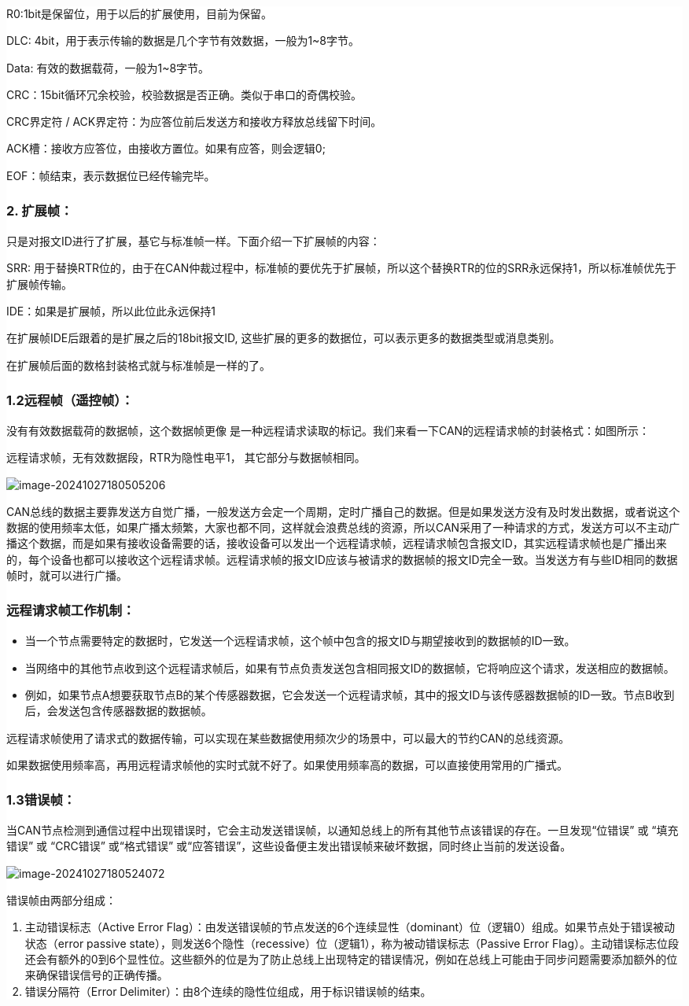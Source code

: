 R0:1bit是保留位，用于以后的扩展使用，目前为保留。

DLC: 4bit，用于表示传输的数据是几个字节有效数据，一般为1~8字节。

Data: 有效的数据载荷，一般为1~8字节。

CRC：15bit循环冗余校验，校验数据是否正确。类似于串口的奇偶校验。

CRC界定符 / ACK界定符：为应答位前后发送方和接收方释放总线留下时间。

ACK槽：接收方应答位，由接收方置位。如果有应答，则会逻辑0;

EOF：帧结束，表示数据位已经传输完毕。

### **2. 扩展帧：**

只是对报文ID进行了扩展，基它与标准帧一样。下面介绍一下扩展帧的内容：

SRR: 用于替换RTR位的，由于在CAN仲裁过程中，标准帧的要优先于扩展帧，所以这个替换RTR的位的SRR永远保持1，所以标准帧优先于扩展帧传输。

IDE：如果是扩展帧，所以此位此永远保持1

在扩展帧IDE后跟着的是扩展之后的18bit报文ID, 这些扩展的更多的数据位，可以表示更多的数据类型或消息类别。

在扩展帧后面的数格封装格式就与标准帧是一样的了。

### **1.2远程帧（遥控帧）：**

没有有效数据载荷的数据帧，这个数据帧更像 是一种远程请求读取的标记。我们来看一下CAN的远程请求帧的封装格式：如图所示：

远程请求帧，无有效数据段，RTR为隐性电平1， 其它部分与数据帧相同。

![image-20241027180505206](C:\Users\15819\AppData\Roaming\Typora\typora-user-images\image-20241027180505206.png)

CAN总线的数据主要靠发送方自觉广播，一般发送方会定一个周期，定时广播自己的数据。但是如果发送方没有及时发出数据，或者说这个数据的使用频率太低，如果广播太频繁，大家也都不同，这样就会浪费总线的资源，所以CAN采用了一种请求的方式，发送方可以不主动广播这个数据，而是如果有接收设备需要的话，接收设备可以发出一个远程请求帧，远程请求帧包含报文ID，其实远程请求帧也是广播出来的，每个设备也都可以接收这个远程请求帧。远程请求帧的报文ID应该与被请求的数据帧的报文ID完全一致。当发送方有与些ID相同的数据帧时，就可以进行广播。

### **远程请求帧工作机制：**

- 当一个节点需要特定的数据时，它发送一个远程请求帧，这个帧中包含的报文ID与期望接收到的数据帧的ID一致。

- 当网络中的其他节点收到这个远程请求帧后，如果有节点负责发送包含相同报文ID的数据帧，它将响应这个请求，发送相应的数据帧。

- 例如，如果节点A想要获取节点B的某个传感器数据，它会发送一个远程请求帧，其中的报文ID与该传感器数据帧的ID一致。节点B收到后，会发送包含传感器数据的数据帧。

远程请求帧使用了请求式的数据传输，可以实现在某些数据使用频次少的场景中，可以最大的节约CAN的总线资源。

如果数据使用频率高，再用远程请求帧他的实时式就不好了。如果使用频率高的数据，可以直接使用常用的广播式。

### **1.3错误帧：**

当CAN节点检测到通信过程中出现错误时，它会主动发送错误帧，以通知总线上的所有其他节点该错误的存在。一旦发现“位错误” 或 “填充错误” 或 “CRC错误” 或“格式错误” 或“应答错误”，这些设备便主发出错误帧来破坏数据，同时终止当前的发送设备。

![image-20241027180524072](C:\Users\15819\AppData\Roaming\Typora\typora-user-images\image-20241027180524072.png)

错误帧由两部分组成：

1. 主动错误标志（Active Error Flag）：由发送错误帧的节点发送的6个连续显性（dominant）位（逻辑0）组成。如果节点处于错误被动状态（error passive state），则发送6个隐性（recessive）位（逻辑1），称为被动错误标志（Passive Error Flag）。主动错误标志位段还会有额外的0到6个显性位。这些额外的位是为了防止总线上出现特定的错误情况，例如在总线上可能由于同步问题需要添加额外的位来确保错误信号的正确传播。
2. 错误分隔符（Error Delimiter）：由8个连续的隐性位组成，用于标识错误帧的结束。
